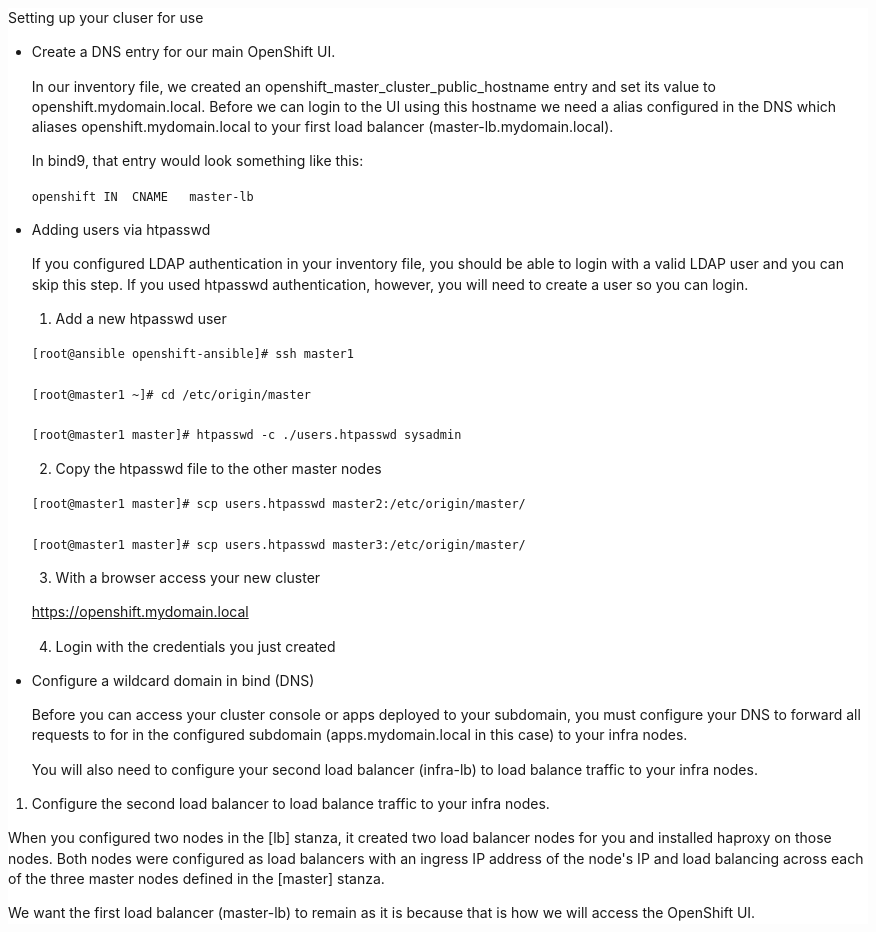 Setting up your cluser for use

* Create a DNS entry for our main OpenShift UI.

  In our inventory file, we created an openshift_master_cluster_public_hostname entry and set its value to openshift.mydomain.local. Before we can login to the UI using this hostname we need a alias configured in the DNS which aliases openshift.mydomain.local to your first load balancer (master-lb.mydomain.local).

  In bind9, that entry would look something like this:

  ```
  openshift	IN	CNAME	master-lb
  ```

* Adding users via htpasswd

  If you configured LDAP authentication in your inventory file, you should be able to login with a valid LDAP user and you can skip this step.  If you used htpasswd authentication, however, you will need to create a user so you can login.

  1. Add a new htpasswd user
  ```
  [root@ansible openshift-ansible]# ssh master1

  [root@master1 ~]# cd /etc/origin/master

  [root@master1 master]# htpasswd -c ./users.htpasswd sysadmin
  ```

  2. Copy the htpasswd file to the other master nodes
  ```
  [root@master1 master]# scp users.htpasswd master2:/etc/origin/master/

  [root@master1 master]# scp users.htpasswd master3:/etc/origin/master/
  ```

  3. With a browser access your new cluster

  https://openshift.mydomain.local

  4. Login with the credentials you just created

* Configure a wildcard domain in bind (DNS)

  Before you can access your cluster console or apps deployed to your subdomain, you must configure your DNS to forward all requests to for in the configured subdomain (apps.mydomain.local in this case) to your infra nodes.

  You will also need to configure your second load balancer (infra-lb) to load balance traffic to your infra nodes.

 1.  Configure the second load balancer to load balance traffic to your infra nodes.

  When you configured two nodes in the [lb] stanza, it created two load balancer nodes for you and installed haproxy on those nodes.  Both nodes were configured as load balancers with an ingress IP address of the node's IP and load balancing across each of the three master nodes defined in the [master] stanza.

  We want the first load balancer (master-lb) to remain as it is because that is how we will access the OpenShift UI.
